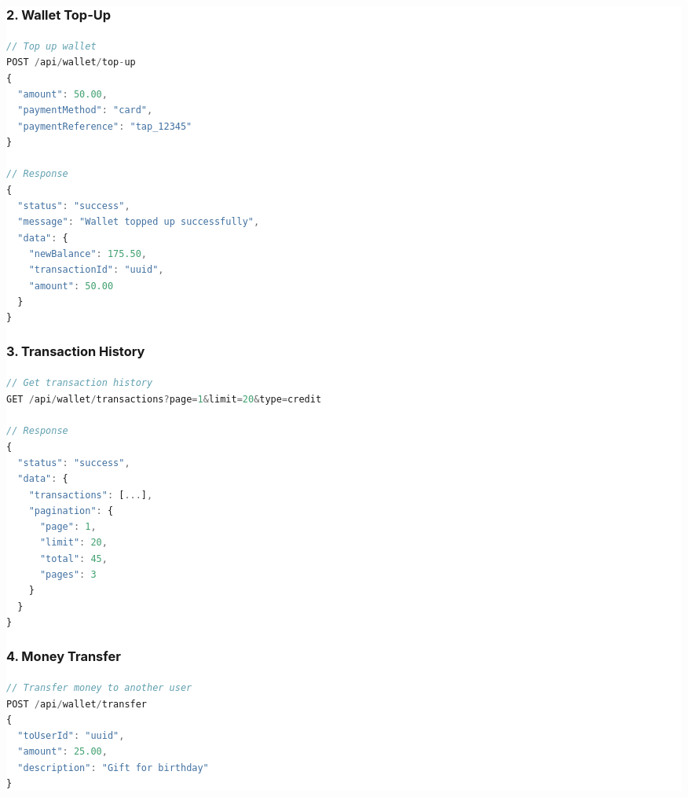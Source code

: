 ### 2. **Wallet Top-Up**
```javascript
// Top up wallet
POST /api/wallet/top-up
{
  "amount": 50.00,
  "paymentMethod": "card",
  "paymentReference": "tap_12345"
}

// Response
{
  "status": "success",
  "message": "Wallet topped up successfully",
  "data": {
    "newBalance": 175.50,
    "transactionId": "uuid",
    "amount": 50.00
  }
}
```

### 3. **Transaction History**
```javascript
// Get transaction history
GET /api/wallet/transactions?page=1&limit=20&type=credit

// Response
{
  "status": "success",
  "data": {
    "transactions": [...],
    "pagination": {
      "page": 1,
      "limit": 20,
      "total": 45,
      "pages": 3
    }
  }
}
```

### 4. **Money Transfer**
```javascript
// Transfer money to another user
POST /api/wallet/transfer
{
  "toUserId": "uuid",
  "amount": 25.00,
  "description": "Gift for birthday"
}
```

